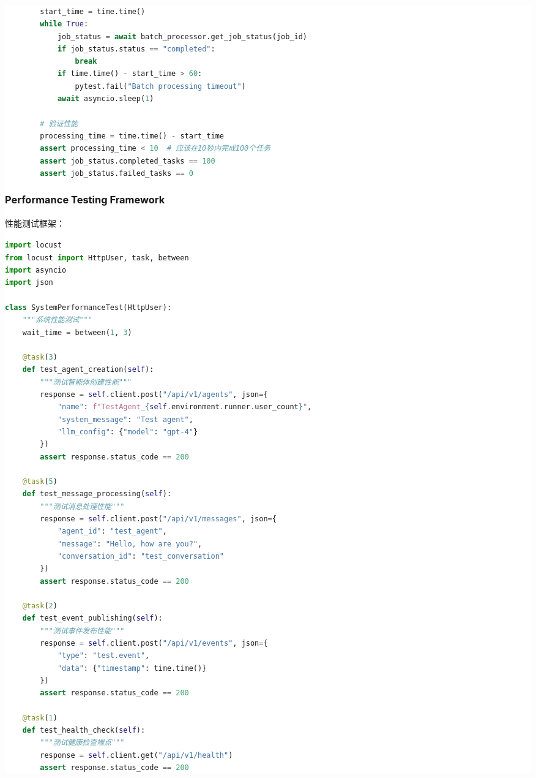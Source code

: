 ```python
        start_time = time.time()
        while True:
            job_status = await batch_processor.get_job_status(job_id)
            if job_status.status == "completed":
                break
            if time.time() - start_time > 60:
                pytest.fail("Batch processing timeout")
            await asyncio.sleep(1)
        
        # 验证性能
        processing_time = time.time() - start_time
        assert processing_time < 10  # 应该在10秒内完成100个任务
        assert job_status.completed_tasks == 100
        assert job_status.failed_tasks == 0
```

### Performance Testing Framework
性能测试框架：

```python
import locust
from locust import HttpUser, task, between
import asyncio
import json

class SystemPerformanceTest(HttpUser):
    """系统性能测试"""
    wait_time = between(1, 3)
    
    @task(3)
    def test_agent_creation(self):
        """测试智能体创建性能"""
        response = self.client.post("/api/v1/agents", json={
            "name": f"TestAgent_{self.environment.runner.user_count}",
            "system_message": "Test agent",
            "llm_config": {"model": "gpt-4"}
        })
        assert response.status_code == 200
    
    @task(5)
    def test_message_processing(self):
        """测试消息处理性能"""
        response = self.client.post("/api/v1/messages", json={
            "agent_id": "test_agent",
            "message": "Hello, how are you?",
            "conversation_id": "test_conversation"
        })
        assert response.status_code == 200
    
    @task(2)
    def test_event_publishing(self):
        """测试事件发布性能"""
        response = self.client.post("/api/v1/events", json={
            "type": "test.event",
            "data": {"timestamp": time.time()}
        })
        assert response.status_code == 200
    
    @task(1)
    def test_health_check(self):
        """测试健康检查端点"""
        response = self.client.get("/api/v1/health")
        assert response.status_code == 200
```